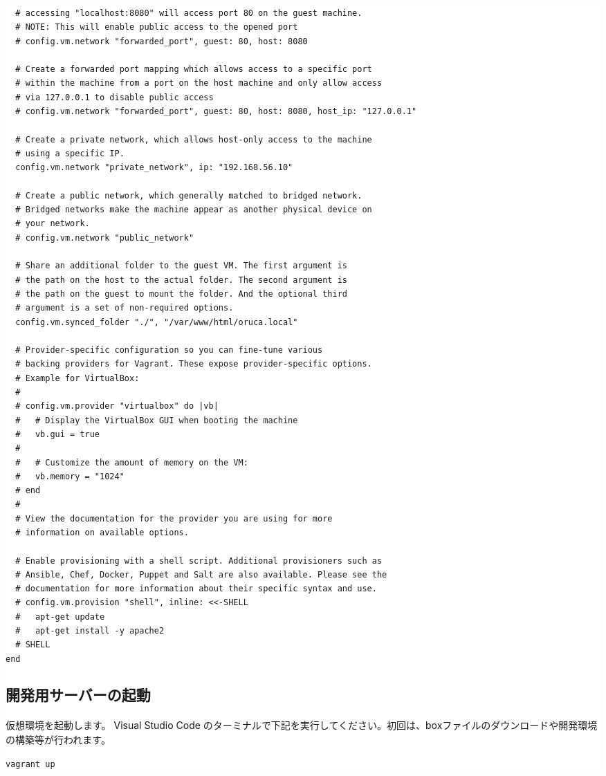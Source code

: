 ```ruby:VisualStudioCodeエディタ/Vagrantfile
  # accessing "localhost:8080" will access port 80 on the guest machine.
  # NOTE: This will enable public access to the opened port
  # config.vm.network "forwarded_port", guest: 80, host: 8080

  # Create a forwarded port mapping which allows access to a specific port
  # within the machine from a port on the host machine and only allow access
  # via 127.0.0.1 to disable public access
  # config.vm.network "forwarded_port", guest: 80, host: 8080, host_ip: "127.0.0.1"

  # Create a private network, which allows host-only access to the machine
  # using a specific IP.
  config.vm.network "private_network", ip: "192.168.56.10"

  # Create a public network, which generally matched to bridged network.
  # Bridged networks make the machine appear as another physical device on
  # your network.
  # config.vm.network "public_network"

  # Share an additional folder to the guest VM. The first argument is
  # the path on the host to the actual folder. The second argument is
  # the path on the guest to mount the folder. And the optional third
  # argument is a set of non-required options.
  config.vm.synced_folder "./", "/var/www/html/oruca.local"

  # Provider-specific configuration so you can fine-tune various
  # backing providers for Vagrant. These expose provider-specific options.
  # Example for VirtualBox:
  #
  # config.vm.provider "virtualbox" do |vb|
  #   # Display the VirtualBox GUI when booting the machine
  #   vb.gui = true
  #
  #   # Customize the amount of memory on the VM:
  #   vb.memory = "1024"
  # end
  #
  # View the documentation for the provider you are using for more
  # information on available options.

  # Enable provisioning with a shell script. Additional provisioners such as
  # Ansible, Chef, Docker, Puppet and Salt are also available. Please see the
  # documentation for more information about their specific syntax and use.
  # config.vm.provision "shell", inline: <<-SHELL
  #   apt-get update
  #   apt-get install -y apache2
  # SHELL
end
```

## 開発用サーバーの起動
仮想環境を起動します。
Visual Studio Code のターミナルで下記を実行してください。初回は、boxファイルのダウンロードや開発環境の構築等が行われます。
```shell:VisualStudioCodeターミナル
vagrant up
```
